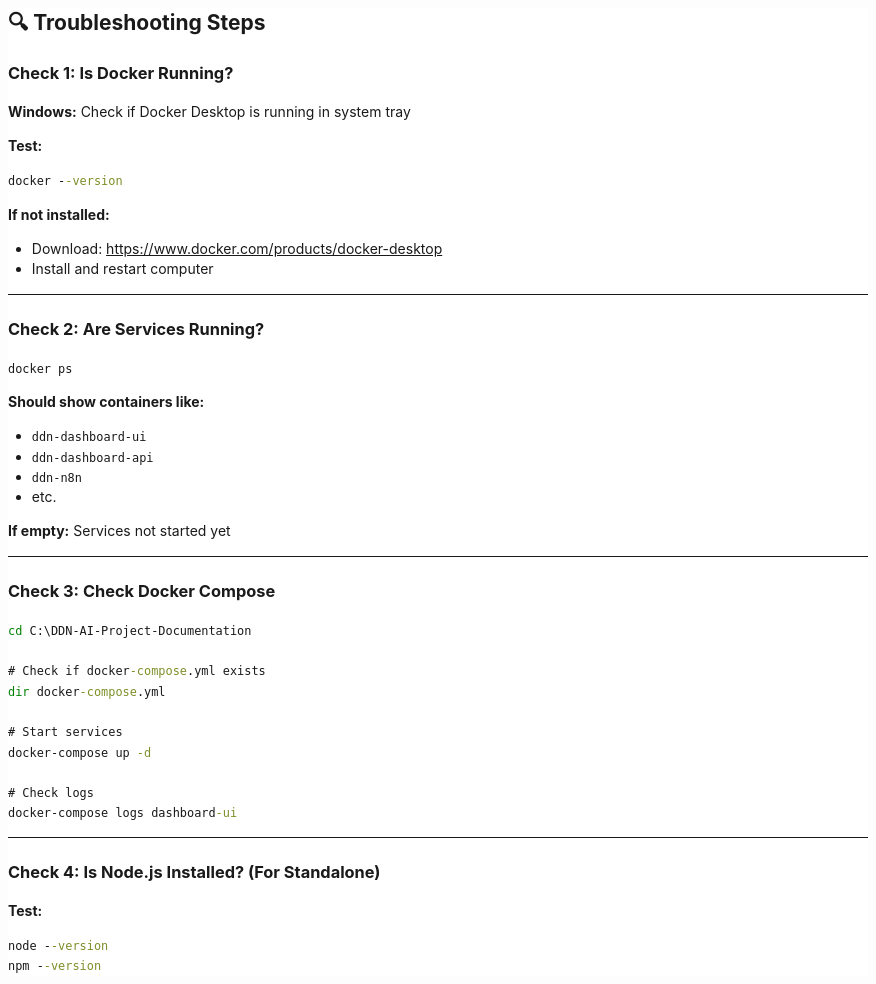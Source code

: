 
## 🔍 Troubleshooting Steps

### Check 1: Is Docker Running?

**Windows:** Check if Docker Desktop is running in system tray

**Test:**
```cmd
docker --version
```

**If not installed:**
- Download: https://www.docker.com/products/docker-desktop
- Install and restart computer

---

### Check 2: Are Services Running?

```cmd
docker ps
```

**Should show containers like:**
- `ddn-dashboard-ui`
- `ddn-dashboard-api`
- `ddn-n8n`
- etc.

**If empty:** Services not started yet

---

### Check 3: Check Docker Compose

```cmd
cd C:\DDN-AI-Project-Documentation

# Check if docker-compose.yml exists
dir docker-compose.yml

# Start services
docker-compose up -d

# Check logs
docker-compose logs dashboard-ui
```

---

### Check 4: Is Node.js Installed? (For Standalone)

**Test:**
```cmd
node --version
npm --version
```
